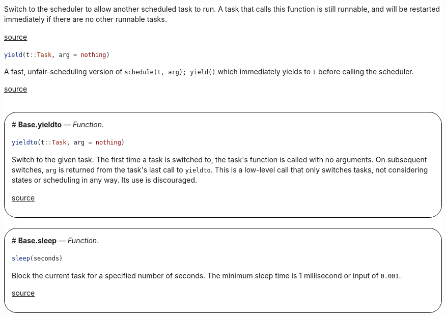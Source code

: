 
Switch to the scheduler to allow another scheduled task to run. A task that calls this function is still runnable, and will be restarted immediately if there are no other runnable tasks.


[source](https://github.com/JuliaLang/julia/blob/ad044fee2e4ee6365c524c10a5d8c6d07c12e3f0/base/task.jl#L1018-L1024)



```julia
yield(t::Task, arg = nothing)
```


A fast, unfair-scheduling version of `schedule(t, arg); yield()` which immediately yields to `t` before calling the scheduler.


[source](https://github.com/JuliaLang/julia/blob/ad044fee2e4ee6365c524c10a5d8c6d07c12e3f0/base/task.jl#L1038-L1043)

</div>
<br>
<div style='border-width:1px; border-style:solid; border-color:black; padding: 1em; border-radius: 25px;'>
<a id='Base.yieldto' href='#Base.yieldto'>#</a>&nbsp;<b><u>Base.yieldto</u></b> &mdash; <i>Function</i>.




```julia
yieldto(t::Task, arg = nothing)
```


Switch to the given task. The first time a task is switched to, the task&#39;s function is called with no arguments. On subsequent switches, `arg` is returned from the task&#39;s last call to `yieldto`. This is a low-level call that only switches tasks, not considering states or scheduling in any way. Its use is discouraged.


[source](https://github.com/JuliaLang/julia/blob/ad044fee2e4ee6365c524c10a5d8c6d07c12e3f0/base/task.jl#L1052-L1059)

</div>
<br>
<div style='border-width:1px; border-style:solid; border-color:black; padding: 1em; border-radius: 25px;'>
<a id='Base.sleep' href='#Base.sleep'>#</a>&nbsp;<b><u>Base.sleep</u></b> &mdash; <i>Function</i>.




```julia
sleep(seconds)
```


Block the current task for a specified number of seconds. The minimum sleep time is 1 millisecond or input of `0.001`.


[source](https://github.com/JuliaLang/julia/blob/ad044fee2e4ee6365c524c10a5d8c6d07c12e3f0/base/asyncevent.jl#L257-L262)
